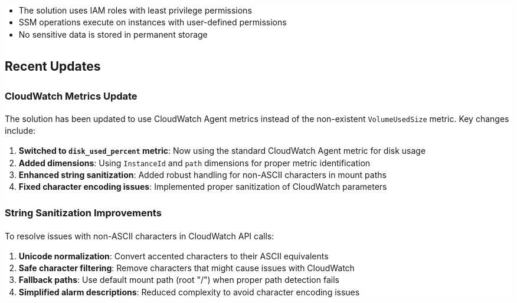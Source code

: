 - The solution uses IAM roles with least privilege permissions
- SSM operations execute on instances with user-defined permissions
- No sensitive data is stored in permanent storage

## Recent Updates

### CloudWatch Metrics Update

The solution has been updated to use CloudWatch Agent metrics instead of the non-existent `VolumeUsedSize` metric. Key changes include:

1. **Switched to `disk_used_percent` metric**: Now using the standard CloudWatch Agent metric for disk usage
2. **Added dimensions**: Using `InstanceId` and `path` dimensions for proper metric identification
3. **Enhanced string sanitization**: Added robust handling for non-ASCII characters in mount paths
4. **Fixed character encoding issues**: Implemented proper sanitization of CloudWatch parameters

### String Sanitization Improvements

To resolve issues with non-ASCII characters in CloudWatch API calls:

1. **Unicode normalization**: Convert accented characters to their ASCII equivalents
2. **Safe character filtering**: Remove characters that might cause issues with CloudWatch
3. **Fallback paths**: Use default mount path (root "/") when proper path detection fails
4. **Simplified alarm descriptions**: Reduced complexity to avoid character encoding issues
